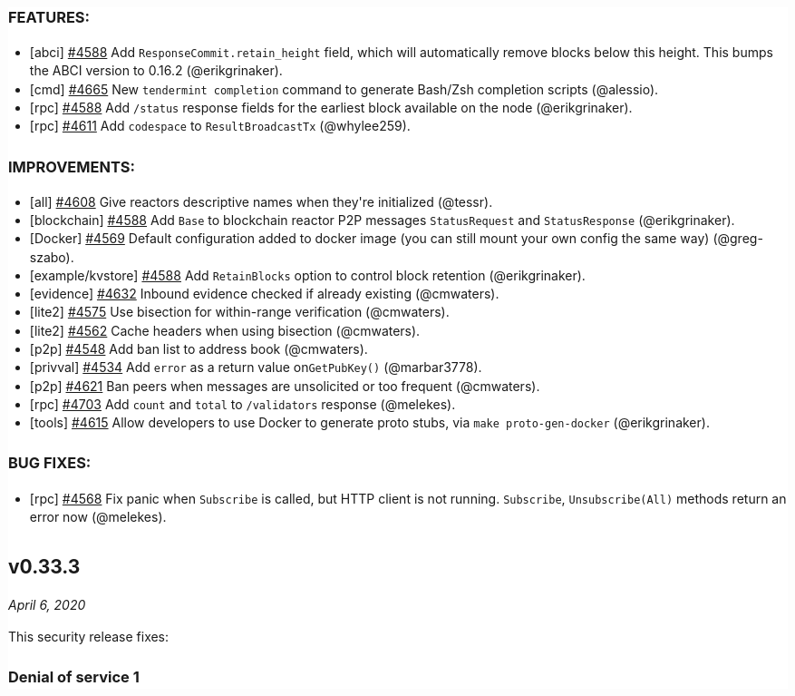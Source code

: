 ### FEATURES:

- [abci] [\#4588](https://github.com/tendermint/tendermint/issues/4588) Add `ResponseCommit.retain_height` field, which will automatically remove blocks below this height. This bumps the ABCI version to 0.16.2 (@erikgrinaker).
- [cmd] [\#4665](https://github.com/tendermint/tendermint/pull/4665) New `tendermint completion` command to generate Bash/Zsh completion scripts (@alessio).
- [rpc] [\#4588](https://github.com/tendermint/tendermint/issues/4588) Add `/status` response fields for the earliest block available on the node (@erikgrinaker).
- [rpc] [\#4611](https://github.com/tendermint/tendermint/pull/4611) Add `codespace` to `ResultBroadcastTx` (@whylee259).

### IMPROVEMENTS:

- [all] [\#4608](https://github.com/tendermint/tendermint/pull/4608) Give reactors descriptive names when they're initialized (@tessr).
- [blockchain] [\#4588](https://github.com/tendermint/tendermint/issues/4588) Add `Base` to blockchain reactor P2P messages `StatusRequest` and `StatusResponse` (@erikgrinaker).
- [Docker] [\#4569](https://github.com/tendermint/tendermint/issues/4569) Default configuration added to docker image (you can still mount your own config the same way) (@greg-szabo).
- [example/kvstore] [\#4588](https://github.com/tendermint/tendermint/issues/4588) Add `RetainBlocks` option to control block retention (@erikgrinaker).
- [evidence] [\#4632](https://github.com/tendermint/tendermint/pull/4632) Inbound evidence checked if already existing (@cmwaters).
- [lite2] [\#4575](https://github.com/tendermint/tendermint/pull/4575) Use bisection for within-range verification (@cmwaters).
- [lite2] [\#4562](https://github.com/tendermint/tendermint/pull/4562) Cache headers when using bisection (@cmwaters).
- [p2p] [\#4548](https://github.com/tendermint/tendermint/pull/4548) Add ban list to address book (@cmwaters).
- [privval] [\#4534](https://github.com/tendermint/tendermint/issues/4534) Add `error` as a return value on`GetPubKey()` (@marbar3778).
- [p2p] [\#4621](https://github.com/tendermint/tendermint/issues/4621) Ban peers when messages are unsolicited or too frequent (@cmwaters).
- [rpc] [\#4703](https://github.com/tendermint/tendermint/pull/4703) Add `count` and `total` to `/validators` response (@melekes).
- [tools] [\#4615](https://github.com/tendermint/tendermint/issues/4615) Allow developers to use Docker to generate proto stubs, via `make proto-gen-docker` (@erikgrinaker).

### BUG FIXES:

- [rpc] [\#4568](https://github.com/tendermint/tendermint/issues/4568) Fix panic when `Subscribe` is called, but HTTP client is not running. `Subscribe`, `Unsubscribe(All)` methods return an error now (@melekes).

## v0.33.3

*April 6, 2020*

This security release fixes:

### Denial of service 1
